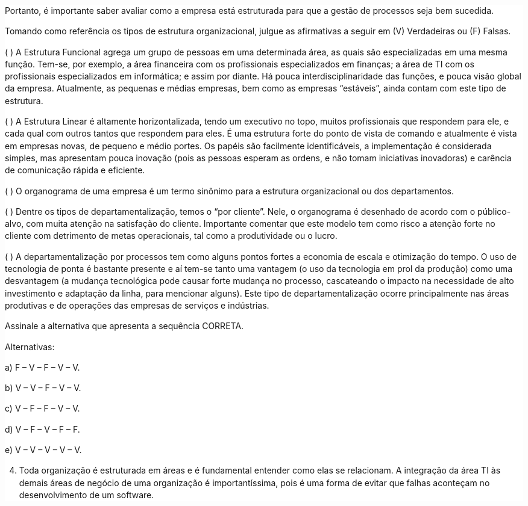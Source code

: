Portanto, é importante saber avaliar como a empresa está estruturada para que a gestão de processos seja bem sucedida.

Tomando como referência os tipos de estrutura organizacional, julgue as afirmativas a seguir em (V) Verdadeiras ou (F) Falsas.

(   ) A Estrutura Funcional agrega um grupo de pessoas em uma determinada área, as quais são especializadas em uma mesma função. Tem-se, por exemplo, a área financeira com os profissionais especializados em finanças; a área de TI com os profissionais especializados em informática; e assim por diante. Há pouca interdisciplinaridade das funções, e pouca visão global da empresa. Atualmente, as pequenas e médias empresas, bem como as empresas “estáveis”, ainda contam com este tipo de estrutura.

 

(   ) A Estrutura Linear é altamente horizontalizada, tendo um executivo no topo, muitos profissionais que respondem para ele, e cada qual com outros tantos que respondem para eles. É uma estrutura forte do ponto de vista de comando e atualmente é vista em empresas novas, de pequeno e médio portes. Os papéis são facilmente identificáveis, a implementação é considerada simples, mas apresentam pouca inovação (pois as pessoas esperam as ordens, e não tomam iniciativas inovadoras) e carência de comunicação rápida e eficiente.

 

(   ) O organograma de uma empresa é um termo sinônimo para a estrutura organizacional ou dos departamentos.

 

(   ) Dentre os tipos de departamentalização, temos o “por cliente”. Nele, o organograma é desenhado de acordo com o público-alvo, com muita atenção na satisfação do cliente. Importante comentar que este modelo tem como risco a atenção forte no cliente com detrimento de metas operacionais, tal como a produtividade ou o lucro.

 

(   ) A departamentalização por processos tem como alguns pontos fortes a economia de escala e otimização do tempo. O uso de tecnologia de ponta é bastante presente e aí tem-se tanto uma vantagem (o uso da tecnologia em prol da produção) como uma desvantagem (a mudança tecnológica pode causar forte mudança no processo, cascateando o impacto na necessidade de alto investimento e adaptação da linha, para mencionar alguns). Este tipo de departamentalização ocorre principalmente nas áreas produtivas e de operações das empresas de serviços e indústrias.

Assinale a alternativa que apresenta a sequência CORRETA.

Alternativas:

a) F – V – F – V – V.

b) V – V – F – V – V.

c) V – F – F – V – V.

d) V – F – V – F – F.

e) V – V – V – V – V.

4) Toda organização é estruturada em áreas e é fundamental entender como elas se relacionam. A integração da área TI às demais áreas de negócio de uma organização é importantíssima, pois é uma forma de evitar que falhas aconteçam no desenvolvimento de um software.

 

